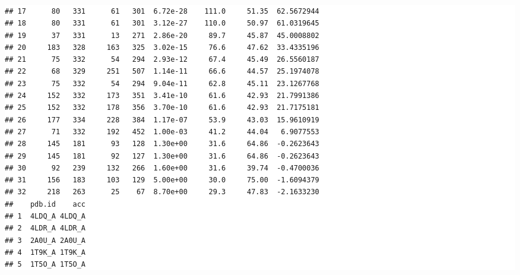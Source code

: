     ## 17      80   331      61   301  6.72e-28    111.0     51.35  62.5672944
    ## 18      80   331      61   301  3.12e-27    110.0     50.97  61.0319645
    ## 19      37   331      13   271  2.86e-20     89.7     45.87  45.0008802
    ## 20     183   328     163   325  3.02e-15     76.6     47.62  33.4335196
    ## 21      75   332      54   294  2.93e-12     67.4     45.49  26.5560187
    ## 22      68   329     251   507  1.14e-11     66.6     44.57  25.1974078
    ## 23      75   332      54   294  9.04e-11     62.8     45.11  23.1267768
    ## 24     152   332     173   351  3.41e-10     61.6     42.93  21.7991386
    ## 25     152   332     178   356  3.70e-10     61.6     42.93  21.7175181
    ## 26     177   334     228   384  1.17e-07     53.9     43.03  15.9610919
    ## 27      71   332     192   452  1.00e-03     41.2     44.04   6.9077553
    ## 28     145   181      93   128  1.30e+00     31.6     64.86  -0.2623643
    ## 29     145   181      92   127  1.30e+00     31.6     64.86  -0.2623643
    ## 30      92   239     132   266  1.60e+00     31.6     39.74  -0.4700036
    ## 31     156   183     103   129  5.00e+00     30.0     75.00  -1.6094379
    ## 32     218   263      25    67  8.70e+00     29.3     47.83  -2.1633230
    ##    pdb.id    acc
    ## 1  4LDQ_A 4LDQ_A
    ## 2  4LDR_A 4LDR_A
    ## 3  2A0U_A 2A0U_A
    ## 4  1T9K_A 1T9K_A
    ## 5  1T5O_A 1T5O_A